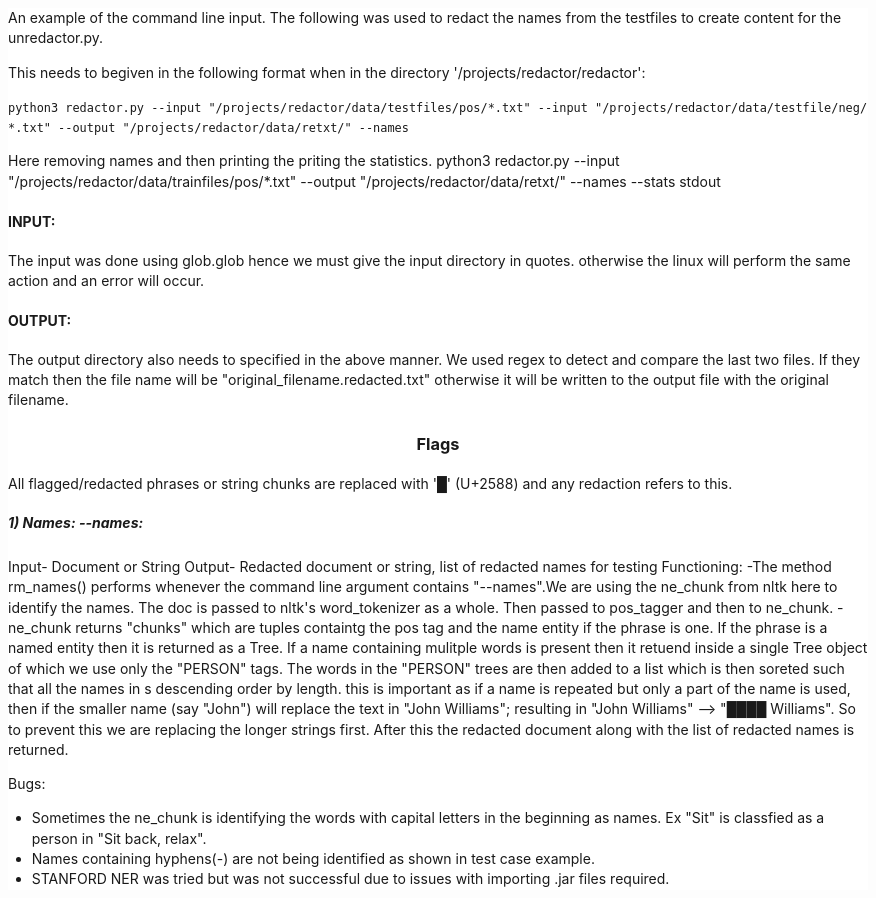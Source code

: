 An example of the command line input. The following was used to redact the names from the testfiles to create content for the unredactor.py. 

This needs to begiven in the following format when in the directory '/projects/redactor/redactor':

	python3 redactor.py --input "/projects/redactor/data/testfiles/pos/*.txt" --input "/projects/redactor/data/testfile/neg/*.txt" --output "/projects/redactor/data/retxt/" --names

Here removing names and then printing the priting the statistics.
	python3 redactor.py --input "/projects/redactor/data/trainfiles/pos/*.txt" 
		    --output "/projects/redactor/data/retxt/" 
		    --names 
		    --stats stdout

#### INPUT:
The input was done using glob.glob hence we must give the input directory in quotes. otherwise the linux will perform the same action and an error will occur.

#### OUTPUT:
The output directory also needs to specified in the above manner. We used regex to detect and compare the last two files. If they match then the file name will be "original_filename.redacted.txt" otherwise it will be written to the 
output file with the original filename.

### <center>Flags</center>
All flagged/redacted phrases or string chunks are replaced with '█' (U+2588) and any redaction refers to this.
##### 1) Names: --names:
Input- Document or String
Output- Redacted document or string, list of redacted names for testing
Functioning:
-The method rm_names() performs whenever the command line argument contains "--names".We are using the ne_chunk from nltk here to identify the names. The doc is passed to nltk's word_tokenizer as a whole. Then passed to pos_tagger 
and then to ne_chunk. 
-ne_chunk returns "chunks" which are tuples containtg the pos tag and the name entity if the phrase is one. If the phrase is a named entity then it is returned as a Tree. If a name containing mulitple words is present then it
 retuend inside a single Tree object of which we use only the "PERSON" tags. The words in the "PERSON" trees are then added to a list  which is then soreted such that all the names in s descending order by length. 
this is important as if a name is repeated but only a part of the name is used, then if the smaller name (say "John") will replace the text in "John Williams"; resulting in "John Williams" --> "████ Williams". So to prevent this we are 
replacing the longer strings first. After this the redacted document along with the list of redacted names is returned.

Bugs:
- Sometimes the ne_chunk is identifying the words with capital letters in the beginning as names.  Ex "Sit" is classfied as a person in "Sit back, relax".
- Names containing hyphens(-) are not being identified as shown in test case example.
- STANFORD NER was tried but was not successful due to issues with importing .jar files required.
